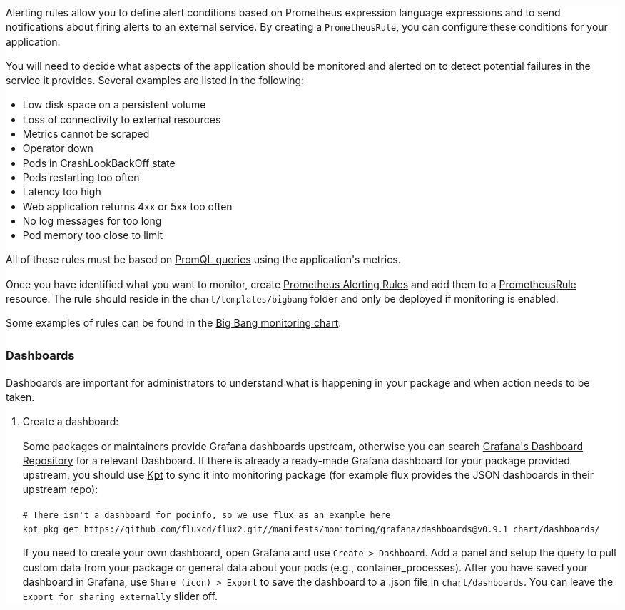 Alerting rules allow you to define alert conditions based on Prometheus expression language expressions and to send notifications about firing alerts to an external service. By creating a `PrometheusRule`, you can configure these conditions for your application.

You will need to decide what aspects of the application should be monitored and alerted on to detect potential failures in the service it provides.  Several examples are listed in the following:

* Low disk space on a persistent volume
* Loss of connectivity to external resources
* Metrics cannot be scraped
* Operator down
* Pods in CrashLookBackOff state
* Pods restarting too often
* Latency too high
* Web application returns 4xx or 5xx too often
* No log messages for too long
* Pod memory too close to limit

All of these rules must be based on [PromQL queries](https://prometheus.io/docs/prometheus/latest/querying/basics/) using the application's metrics.

Once you have identified what you want to monitor, create [Prometheus Alerting Rules](https://prometheus.io/docs/prometheus/latest/configuration/alerting_rules/) and add them to a [PrometheusRule](https://prometheus-operator.dev/docs/api-reference/api/#monitoring.coreos.com/v1.PrometheusRule) resource.  The rule should reside in the `chart/templates/bigbang` folder and only be deployed if monitoring is enabled.

Some examples of rules can be found in the [Big Bang monitoring chart](https://repo1.dso.mil/big-bang/product/packages/monitoring/-/tree/main/chart/templates/prometheus/rules).

### Dashboards

Dashboards are important for administrators to understand what is happening in your package and when action needs to be taken.

1. Create a dashboard:

    Some packages or maintainers provide Grafana dashboards upstream, otherwise you can search [Grafana's Dashboard Repository](https://grafana.com/grafana/dashboards/) for a relevant Dashboard. If there is already a ready-made Grafana dashboard for your package provided upstream, you should use [Kpt](https://kpt.dev/installation/) to sync it into monitoring package (for example flux provides the JSON dashboards in their upstream repo):

    ```shell
    # There isn't a dashboard for podinfo, so we use flux as an example here
    kpt pkg get https://github.com/fluxcd/flux2.git//manifests/monitoring/grafana/dashboards@v0.9.1 chart/dashboards/
    ```

    If you need to create your own dashboard, open Grafana and use `Create > Dashboard`.  Add a panel and setup the query to pull custom data from your package or general data about your pods (e.g., container_processes).  After you have saved your dashboard in Grafana, use `Share (icon) > Export` to save the dashboard to a .json file in `chart/dashboards`.  You can leave the `Export for sharing externally` slider off.
